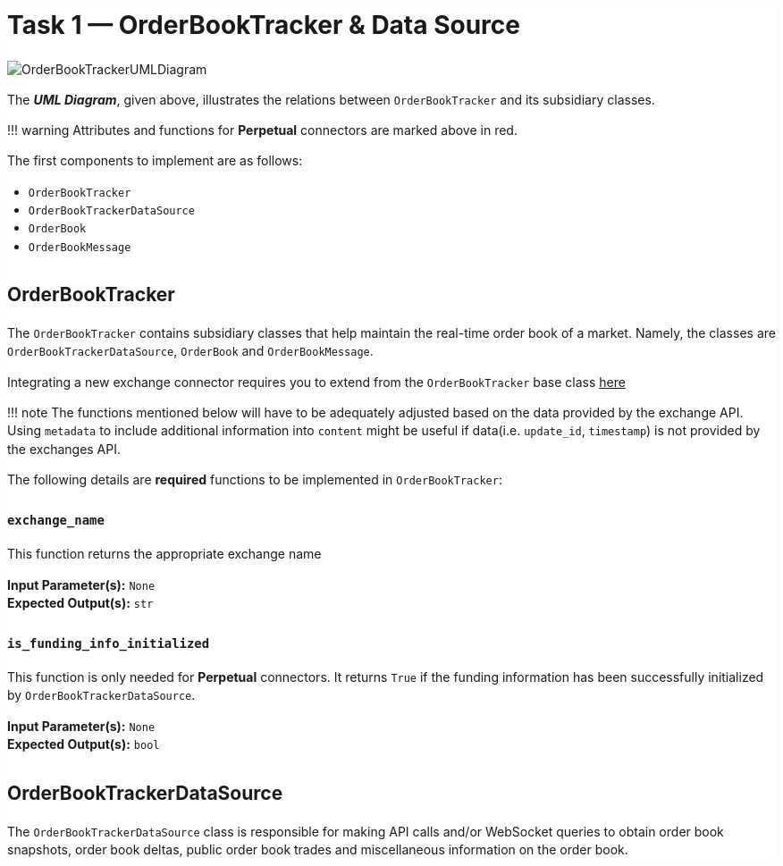 # Task 1 — OrderBookTracker & Data Source

![OrderBookTrackerUMLDiagram](/assets/img/order-book-tracker-architecture.svg)

The **_UML Diagram_**, given above, illustrates the relations between `OrderBookTracker` and its subsidiary classes.

!!! warning
    Attributes and functions for **Perpetual** connectors are marked above in red.

The first components to implement are as follows:

- `OrderBookTracker`
- `OrderBookTrackerDataSource`
- `OrderBook`
- `OrderBookMessage`

## OrderBookTracker

The `OrderBookTracker` contains subsidiary classes that help maintain the real-time order book of a market.
Namely, the classes are `OrderBookTrackerDataSource`, `OrderBook` and `OrderBookMessage`.

Integrating a new exchange connector requires you to extend from the `OrderBookTracker` base class [here](https://github.com/CoinAlpha/hummingbot/blob/master/hummingbot/core/data_type/order_book_tracker.py)


!!! note
    The functions mentioned below will have to be adequately adjusted based on the data provided by the exchange API. Using `metadata` to include additional information into `content` might be useful if data(i.e. `update_id`, `timestamp`) is not provided by the exchanges API.

The following details are **required** functions to be implemented in `OrderBookTracker`:

### `exchange_name`

This function returns the appropriate exchange name

**Input Parameter(s):** `None` <br/> **Expected Output(s):** `str`

### `is_funding_info_initialized`

This function is only needed for **Perpetual** connectors. It returns `True` if the funding information has been successfully initialized by `OrderBookTrackerDataSource`.

**Input Parameter(s):** `None` <br/> **Expected Output(s):** `bool`

## OrderBookTrackerDataSource

The `OrderBookTrackerDataSource` class is responsible for making API calls and/or WebSocket queries to obtain order book snapshots, order book deltas, public order book trades and miscellaneous information on the order book.
